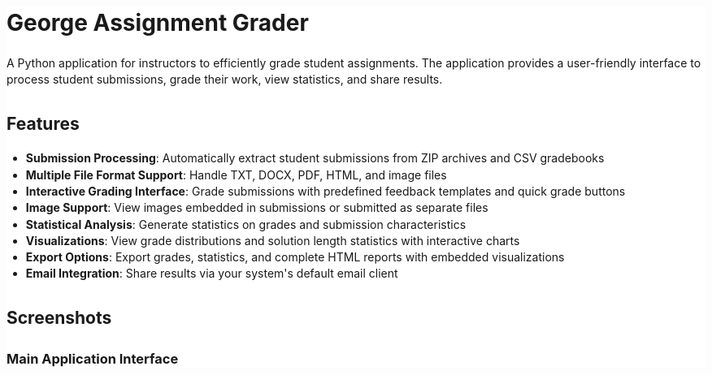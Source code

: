# George Assignment Grader

A Python application for instructors to efficiently grade student assignments. The application provides a user-friendly interface to process student submissions, grade their work, view statistics, and share results.

## Features

- **Submission Processing**: Automatically extract student submissions from ZIP archives and CSV gradebooks
- **Multiple File Format Support**: Handle TXT, DOCX, PDF, HTML, and image files
- **Interactive Grading Interface**: Grade submissions with predefined feedback templates and quick grade buttons
- **Image Support**: View images embedded in submissions or submitted as separate files
- **Statistical Analysis**: Generate statistics on grades and submission characteristics
- **Visualizations**: View grade distributions and solution length statistics with interactive charts
- **Export Options**: Export grades, statistics, and complete HTML reports with embedded visualizations
- **Email Integration**: Share results via your system's default email client

## Screenshots


### Main Application Interface